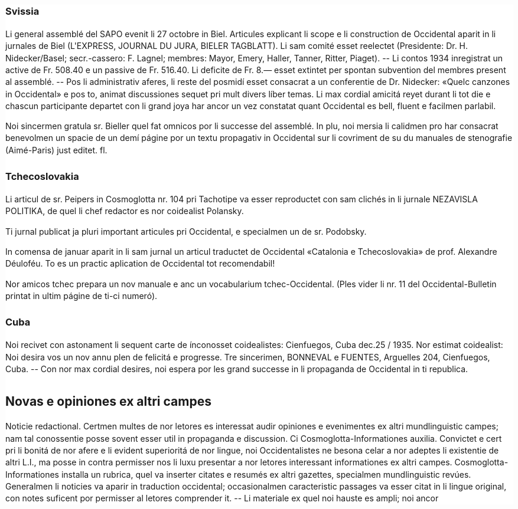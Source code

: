 
### Svissia

Li general assemblé del SAPO evenit li 27 octobre in Biel.
Articules explicant li scope e li construction de Occidental aparit in
li jurnales de Biel (L'EXPRESS, JOURNAL DU JURA, BIELER TAGBLATT). Li
sam comité esset reelectet (Presidente: Dr. H. Nidecker/Basel;
secr.-cassero: F. Lagnel; membres: Mayor, Emery, Haller, Tanner, Ritter,
Piaget). -- Li contos 1934 inregistrat un active de Fr. 508.40 e un
passive de Fr. 516.40. Li deficite de Fr. 8.— esset extintet per spontan
subvention del membres present al assemblé. -- Pos li administrativ
aferes, li reste del posmidí esset consacrat a un conferentie de Dr.
Nidecker: «Quelc canzones in Occidental» e pos to, animat discussiones
sequet pri mult divers líber temas. Li max cordial amicitá reyet durant
li tot die e chascun participante departet con li grand joya har ancor
un vez constatat quant Occidental es bell, fluent e facilmen parlabil.

Noi sincermen gratula sr. Bieller quel fat omnicos por li successe del
assemblé. In plu, noi mersia li calidmen pro har consacrat benevolmen un
spacie de un demí págine por un textu propagativ in Occidental sur li
covriment de su du manuales de stenografie (Aimé-Paris) just editet.
 fl.


### Tchecoslovakia

Li articul de sr. Peipers in Cosmoglotta nr. 104 pri
Tachotipe va esser reproductet con sam clichés in li jurnale NEZAVISLA
POLITIKA, de quel li chef redactor es nor coidealist Polansky.

Ti jurnal publicat ja pluri important articules pri Occidental, e specialmen
un de sr. Podobsky.

In comensa de januar aparit in li sam jurnal un articul traductet de
Occidental «Catalonia e Tchecoslovakia» de prof. Alexandre Déuloféu.
To es un practic aplication de Occidental tot recomendabil!

Nor amicos tchec prepara un nov manuale e anc un vocabularium tchec-Occidental.
(Ples vider li nr. 11 del Occidental-Bulletin printat in ultim págine de
ti-ci numeró).


### Cuba

Noi recivet con astonament li sequent carte de ínconosset
coidealistes: Cienfuegos, Cuba dec.25 / 1935. Nor estimat coidealist:
Noi desira vos un nov annu plen de felicitá e progresse. Tre sincerimen,
BONNEVAL e FUENTES, Arguelles 204, Cienfuegos, Cuba. -- Con nor max
cordial desires, noi espera por les grand successe in li propaganda de
Occidental in ti republica.


## Novas e opiniones ex altri campes

Noticie redactional. Certmen multes de nor letores es interessat audir
opiniones e evenimentes ex altri mundlinguistic campes; nam tal
conossentie posse sovent esser util in propaganda e discussion. Ci
Cosmoglotta-Informationes auxilia. Convictet e cert pri li bonitá de nor
afere e li evident superioritá de nor lingue, noi Occidentalistes ne
besona celar a nor adeptes li existentie de altri L.I., ma posse in
contra permisser nos li luxu presentar a nor letores interessant
informationes ex altri campes. Cosmoglotta-Informationes installa un
rubrica, quel va inserter citates e resumés ex altri gazettes,
specialmen mundlinguistic revúes. Generalmen li noticies va aparir in
traduction occidental; occasionalmen caracteristic passages va esser
citat in li lingue original, con notes suficent por permisser al letores
comprender it. -- Li materiale ex quel noi hauste es ampli; noi ancor